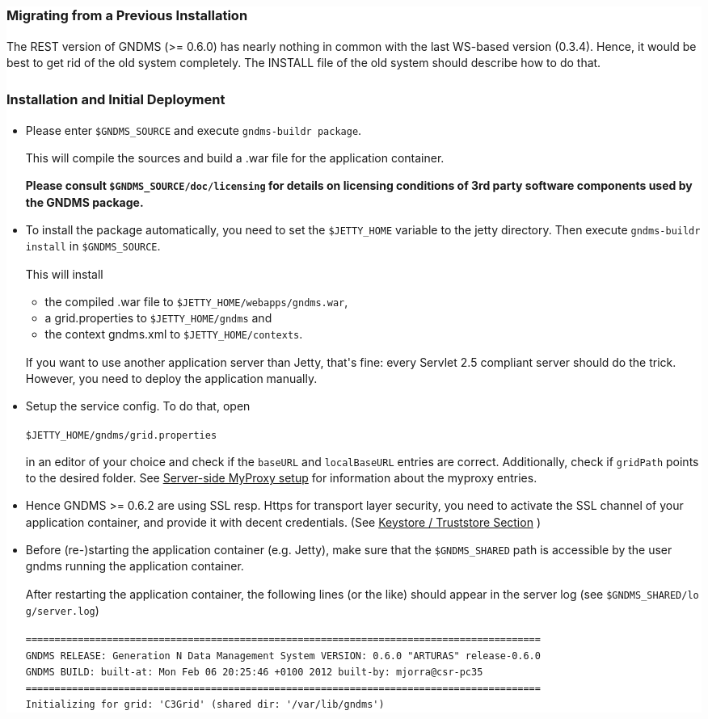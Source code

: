 ### Migrating from a Previous Installation

The REST version of GNDMS (>= 0.6.0) has nearly nothing in common with
the last WS-based version (0.3.4).
Hence, it would be best to get rid of the old system completely.
The INSTALL file of the old system should describe how to do that.

### Installation and Initial Deployment
 
* Please enter `$GNDMS_SOURCE` and execute `gndms-buildr package`.

  This will compile the sources and build a .war file for the application container.

     **Please consult `$GNDMS_SOURCE/doc/licensing` for details on licensing conditions of
       3rd party software components used by the GNDMS package.**

* To install the package automatically, you need to set the `$JETTY_HOME` variable to
  the jetty directory. Then execute `gndms-buildr install` in `$GNDMS_SOURCE`.

  This will install
    
  * the compiled .war file to `$JETTY_HOME/webapps/gndms.war`,
  * a grid.properties to `$JETTY_HOME/gndms` and
  * the context gndms.xml to `$JETTY_HOME/contexts`.

  If you want to use another application server than Jetty, that's
  fine: every Servlet 2.5 compliant server should do the trick.
  However, you need to deploy the application manually.
  
* Setup the service config.
  To do that, open 

      $JETTY_HOME/gndms/grid.properties 

  in an editor of your choice and check if the `baseURL` and
  `localBaseURL` entries are correct. Additionally, check if `gridPath` points to
  the desired folder. See [Server-side MyProxy setup](#serverside_myproxy_setup) for information about the myproxy entries.

* Hence GNDMS >= 0.6.2 are using SSL resp. Https for transport layer
  security, you need to activate the SSL channel of your application
  container, and provide it with decent credentials. (See [Keystore /
  Truststore Section](#keystore__truststore) )

* Before (re-)starting the application container (e.g. Jetty), make sure that the `$GNDMS_SHARED`
  path is accessible by the user gndms running the application container.

  After restarting the application container, the following lines (or
  the like) should appear in the server log (see `$GNDMS_SHARED/log/server.log`)


      =========================================================================================                                          
      GNDMS RELEASE: Generation N Data Management System VERSION: 0.6.0 "ARTURAS" release-0.6.0                                          
      GNDMS BUILD: built-at: Mon Feb 06 20:25:46 +0100 2012 built-by: mjorra@csr-pc35                                                    
      =========================================================================================                                          
      Initializing for grid: 'C3Grid' (shared dir: '/var/lib/gndms')     

